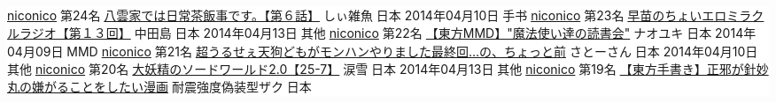 <td><a rel="nofollow" class="external text" href="http://www.nicovideo.jp/watch/sm23324371">niconico</a></td>
<td>第24名
</td></tr>
<tr>
<td><a href="/index.php?title=%E3%81%97%E3%81%83%E9%9B%91%E9%AD%9A&amp;action=edit&amp;redlink=1" class="new" title="しぃ雑魚（页面不存在）" unred="">八雲家では日常茶飯事です。【第６話】</a></td>
<td>しぃ雑魚</td>
<td>日本</td>
<td>2014年04月10日</td>
<td>手书</td>
<td><a rel="nofollow" class="external text" href="http://www.nicovideo.jp/watch/sm23298393">niconico</a></td>
<td>第23名
</td></tr>
<tr>
<td><a href="/index.php?title=%E4%B8%AD%E7%94%B0%E5%B3%B6&amp;action=edit&amp;redlink=1" class="new" title="中田島（页面不存在）" unred="">早苗のちょいエロミラクルラジオ【第１３回】</a></td>
<td>中田島</td>
<td>日本</td>
<td>2014年04月13日</td>
<td>其他</td>
<td><a rel="nofollow" class="external text" href="http://www.nicovideo.jp/watch/sm23315701">niconico</a></td>
<td>第22名
</td></tr>
<tr>
<td><a href="/index.php?title=%E3%83%8A%E3%82%AA%E3%83%A6%E3%82%AD&amp;action=edit&amp;redlink=1" class="new" title="ナオユキ（页面不存在）" unred="">【東方MMD】&quot;魔法使い達の読書会&quot;</a></td>
<td>ナオユキ</td>
<td>日本</td>
<td>2014年04月09日</td>
<td>MMD</td>
<td><a rel="nofollow" class="external text" href="http://www.nicovideo.jp/watch/sm23289211">niconico</a></td>
<td>第21名
</td></tr>
<tr>
<td><a href="/index.php?title=%E3%81%95%E3%81%A8%E3%83%BC%E3%81%95%E3%82%93&amp;action=edit&amp;redlink=1" class="new" title="さとーさん（页面不存在）" unred="">超うるせぇ天狗どもがモンハンやりました最終回…の、ちょっと前</a></td>
<td>さとーさん</td>
<td>日本</td>
<td>2014年04月10日</td>
<td>其他</td>
<td><a rel="nofollow" class="external text" href="http://www.nicovideo.jp/watch/sm23296880">niconico</a></td>
<td>第20名
</td></tr>
<tr>
<td><a href="./涙雪（视频）.md" title="涙雪（视频）">大妖精のソードワールド2.0【25-7】</a></td>
<td>涙雪</td>
<td>日本</td>
<td>2014年04月13日</td>
<td>其他</td>
<td><a rel="nofollow" class="external text" href="http://www.nicovideo.jp/watch/sm23320626">niconico</a></td>
<td>第19名
</td></tr>
<tr>
<td><a href="/index.php?title=%E8%80%90%E9%9C%87%E5%BC%B7%E5%BA%A6%E5%81%BD%E8%A3%85%E5%9E%8B%E3%82%B6%E3%82%AF&amp;action=edit&amp;redlink=1" class="new" title="耐震強度偽装型ザク（页面不存在）" unred="">【東方手書き】正邪が針妙丸の嫌がることをしたい漫画</a></td>
<td>耐震強度偽装型ザク</td>
<td>日本</td>